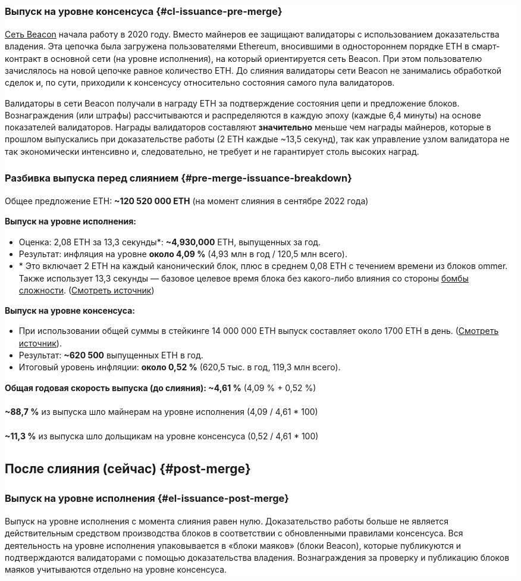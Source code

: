 ### Выпуск на уровне консенсуса {#cl-issuance-pre-merge}

[Сеть Beacon](/history/#beacon-chain-genesis) начала работу в 2020 году. Вместо майнеров ее защищают валидаторы с использованием доказательства владения. Эта цепочка была загружена пользователями Ethereum, вносившими в одностороннем порядке ЕТН в смарт-контракт в основной сети (на уровне исполнения), на который ориентируется сеть Beacon. При этом пользователю зачислялось на новой цепочке равное количество ETH. До слияния валидаторы сети Beacon не занимались обработкой сделок и, по сути, приходили к консенсусу относительно состояния самого пула валидаторов.

Валидаторы в сети Beacon получали в награду ETH за подтверждение состояния цепи и предложение блоков. Вознаграждения (или штрафы) рассчитываются и распределяются в каждую эпоху (каждые 6,4 минуты) на основе показателей валидаторов. Награды валидаторов составляют **значительно** меньше чем награды майнеров, которые в прошлом выпускались при доказательстве работы (2 ETH каждые ~13,5 секунд), так как управление узлом валидатора не так экономически интенсивно и, следовательно, не требует и не гарантирует столь высоких наград.

### Разбивка выпуска перед слиянием {#pre-merge-issuance-breakdown}

Общее предложение ЕТН: **~120 520 000 ETH** (на момент слияния в сентябре 2022 года)

**Выпуск на уровне исполнения:**

- Оценка: 2,08 ETH за 13,3 секунды\*: **~4,930,000** ETH, выпущенных за год.
- Результат: инфляция на уровне **около 4,09 %** (4,93 млн в год / 120,5 млн всего).
- \* Это включает 2 ETH на каждый канонический блок, плюс в среднем 0,08 ETH с течением времени из блоков ommer. Также использует 13,3 секунды — базовое целевое время блока без какого-либо влияния со стороны [бомбы сложности](/glossary/#difficulty-bomb). ([Смотреть источник](https://bitinfocharts.com/ethereum/))

**Выпуск на уровне консенсуса:**

- При использовании общей суммы в стейкинге 14 000 000 ETH выпуск составляет около 1700 ETH в день. ([Смотреть источник](https://ultrasound.money/)).
- Результат: **~620 500** выпущенных ETH в год.
- Итоговый уровень инфляции: **около 0,52 %** (620,5 тыс. в год, 119,3 млн всего).

<Alert>
<AlertContent>
<strong>Общая годовая скорость выпуска (до слияния): ~4,61 %</strong> (4,09 % + 0,52 %)<br/><br/>
<strong>~88,7 %</strong> из выпуска шло майнерам на уровне исполнения (4,09 / 4,61 * 100)<br/><br/>
<strong>~11,3 %</strong> из выпуска шло дольщикам на уровне консенсуса (0,52 / 4,61 * 100)
</AlertContent>
</Alert>

## После слияния (сейчас) {#post-merge}

### Выпуск на уровне исполнения {#el-issuance-post-merge}

Выпуск на уровне исполнения с момента слияния равен нулю. Доказательство работы больше не является действительным средством производства блоков в соответствии с обновленными правилами консенсуса. Вся деятельность на уровне исполнения упаковывается в «блоки маяков» (блоки Beacon), которые публикуются и подтверждаются валидаторами с помощью доказательства владения. Вознаграждения за проверку и публикацию блоков маяков учитываются отдельно на уровне консенсуса.
